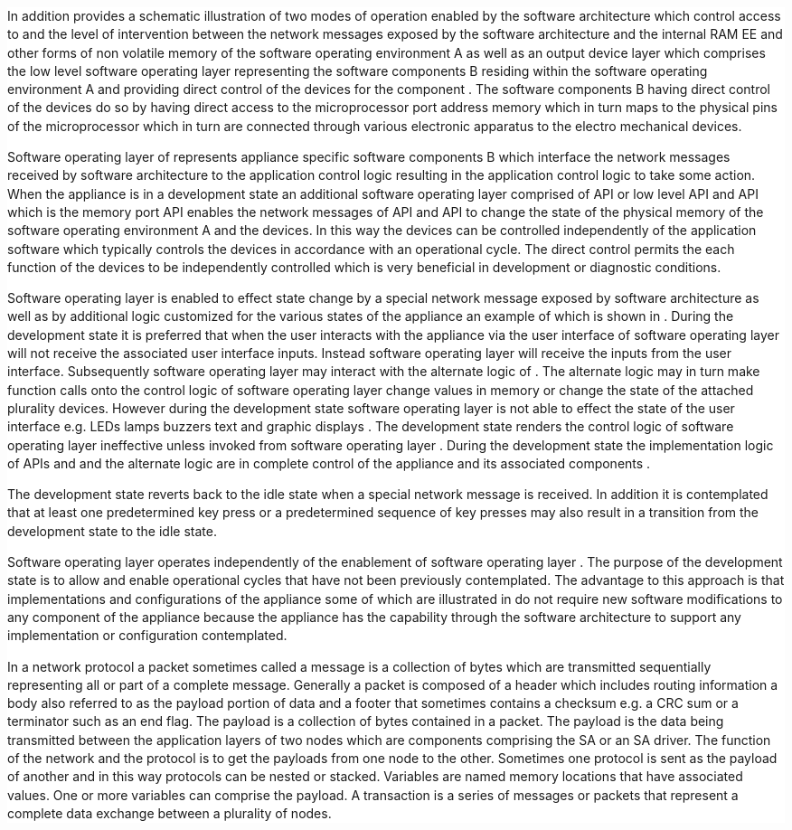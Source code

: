In addition provides a schematic illustration of two modes of operation enabled by the software architecture which control access to and the level of intervention between the network messages exposed by the software architecture and the internal RAM EE and other forms of non volatile memory of the software operating environment A as well as an output device layer which comprises the low level software operating layer representing the software components B residing within the software operating environment A and providing direct control of the devices for the component . The software components B having direct control of the devices do so by having direct access to the microprocessor port address memory which in turn maps to the physical pins of the microprocessor which in turn are connected through various electronic apparatus to the electro mechanical devices.

Software operating layer of represents appliance specific software components B which interface the network messages received by software architecture to the application control logic resulting in the application control logic to take some action. When the appliance is in a development state an additional software operating layer comprised of API or low level API and API which is the memory port API enables the network messages of API and API to change the state of the physical memory of the software operating environment A and the devices. In this way the devices can be controlled independently of the application software which typically controls the devices in accordance with an operational cycle. The direct control permits the each function of the devices to be independently controlled which is very beneficial in development or diagnostic conditions.

Software operating layer is enabled to effect state change by a special network message exposed by software architecture as well as by additional logic customized for the various states of the appliance an example of which is shown in . During the development state it is preferred that when the user interacts with the appliance via the user interface of software operating layer will not receive the associated user interface inputs. Instead software operating layer will receive the inputs from the user interface. Subsequently software operating layer may interact with the alternate logic of . The alternate logic may in turn make function calls onto the control logic of software operating layer change values in memory or change the state of the attached plurality devices. However during the development state software operating layer is not able to effect the state of the user interface e.g. LEDs lamps buzzers text and graphic displays . The development state renders the control logic of software operating layer ineffective unless invoked from software operating layer . During the development state the implementation logic of APIs and and the alternate logic are in complete control of the appliance and its associated components .

The development state reverts back to the idle state when a special network message is received. In addition it is contemplated that at least one predetermined key press or a predetermined sequence of key presses may also result in a transition from the development state to the idle state.

Software operating layer operates independently of the enablement of software operating layer . The purpose of the development state is to allow and enable operational cycles that have not been previously contemplated. The advantage to this approach is that implementations and configurations of the appliance some of which are illustrated in do not require new software modifications to any component of the appliance because the appliance has the capability through the software architecture to support any implementation or configuration contemplated.

In a network protocol a packet sometimes called a message is a collection of bytes which are transmitted sequentially representing all or part of a complete message. Generally a packet is composed of a header which includes routing information a body also referred to as the payload portion of data and a footer that sometimes contains a checksum e.g. a CRC sum or a terminator such as an end flag. The payload is a collection of bytes contained in a packet. The payload is the data being transmitted between the application layers of two nodes which are components comprising the SA or an SA driver. The function of the network and the protocol is to get the payloads from one node to the other. Sometimes one protocol is sent as the payload of another and in this way protocols can be nested or stacked. Variables are named memory locations that have associated values. One or more variables can comprise the payload. A transaction is a series of messages or packets that represent a complete data exchange between a plurality of nodes.
